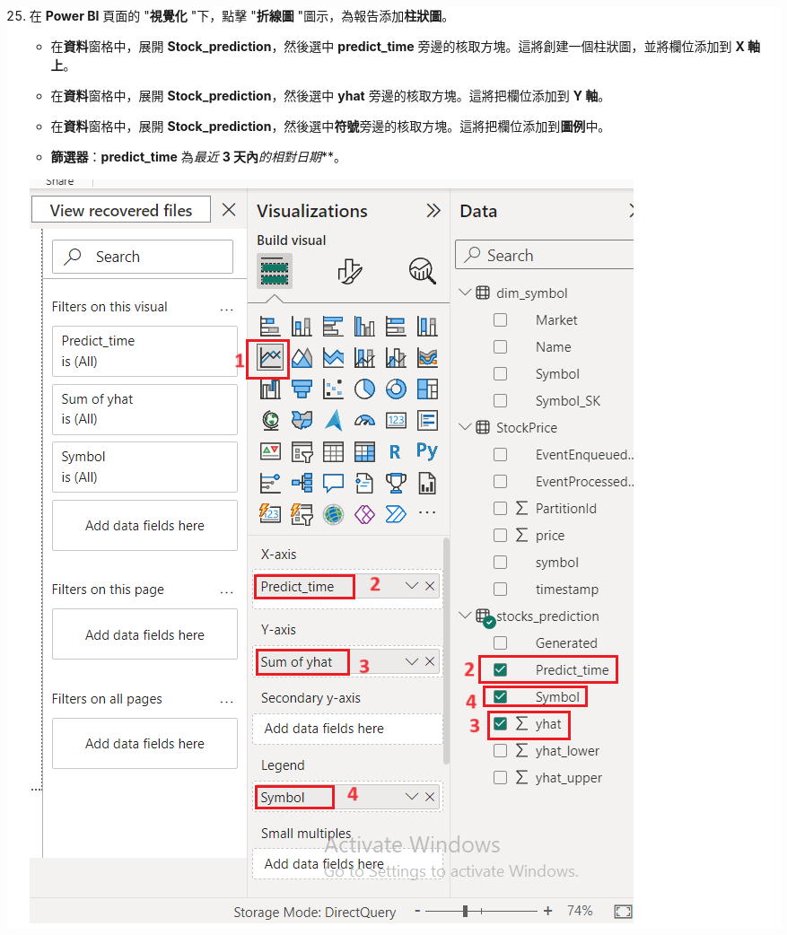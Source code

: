 
25. 在 **Power BI** 頁面的 "**視覺化** "下，點擊 "**折線圖**
    "圖示，為報告添加**柱狀圖**。

      - 在**資料**窗格中，展開 **Stock_prediction**，然後選中 **predict_time**
        旁邊的核取方塊。這將創建一個柱狀圖，並將欄位添加到 **X 軸上**。
      
      - 在**資料**窗格中，展開 **Stock_prediction**，然後選中 **yhat**
        旁邊的核取方塊。這將把欄位添加到 **Y 軸**。
      
      - 在**資料**窗格中，展開
        **Stock_prediction**，然後選中**符號**旁邊的核取方塊。這將把欄位添加到**圖例**中。
      
      - **篩選器**：**predict_time** 為*最近* **3 天內***的**相對日期***。
      
      ![](./media/image125.png)
      